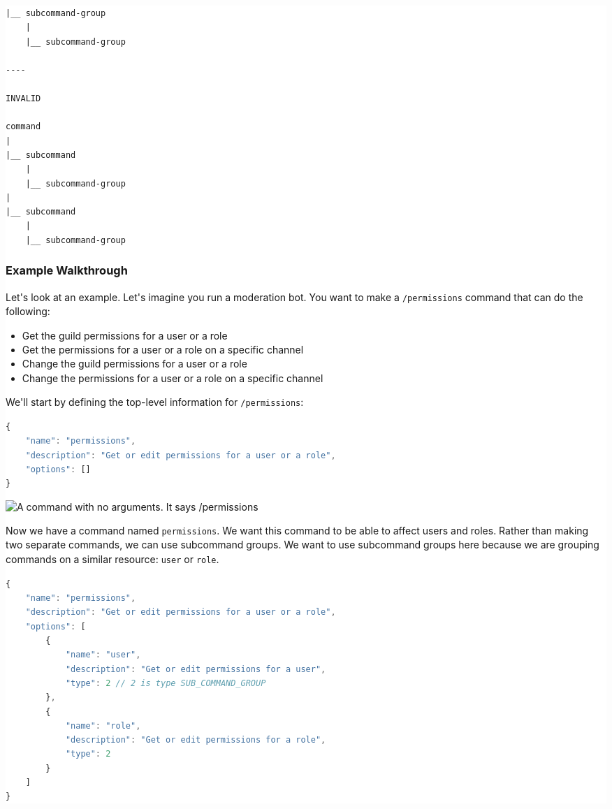 ```
|__ subcommand-group
    |
    |__ subcommand-group

----

INVALID

command
|
|__ subcommand
    |
    |__ subcommand-group
|
|__ subcommand
    |
    |__ subcommand-group
```


### Example Walkthrough

Let's look at an example. Let's imagine you run a moderation bot. You want to make a `/permissions` command that can do the following:

-   Get the guild permissions for a user or a role
-   Get the permissions for a user or a role on a specific channel
-   Change the guild permissions for a user or a role
-   Change the permissions for a user or a role on a specific channel

We'll start by defining the top-level information for `/permissions`:
```js
{
    "name": "permissions",
    "description": "Get or edit permissions for a user or a role",
    "options": []
}
```

![A command with no arguments. It says /permissions](/assets/a660b11b63a95e932719346ff67ea60f.png)

Now we have a command named `permissions`. We want this command to be able to affect users and roles. Rather than making two separate commands, we can use subcommand groups. We want to use subcommand groups here because we are grouping commands on a similar resource: `user` or `role`.
```js
{
    "name": "permissions",
    "description": "Get or edit permissions for a user or a role",
    "options": [
        {
            "name": "user",
            "description": "Get or edit permissions for a user",
            "type": 2 // 2 is type SUB_COMMAND_GROUP
        },
        {
            "name": "role",
            "description": "Get or edit permissions for a role",
            "type": 2
        }
    ]
}
```

